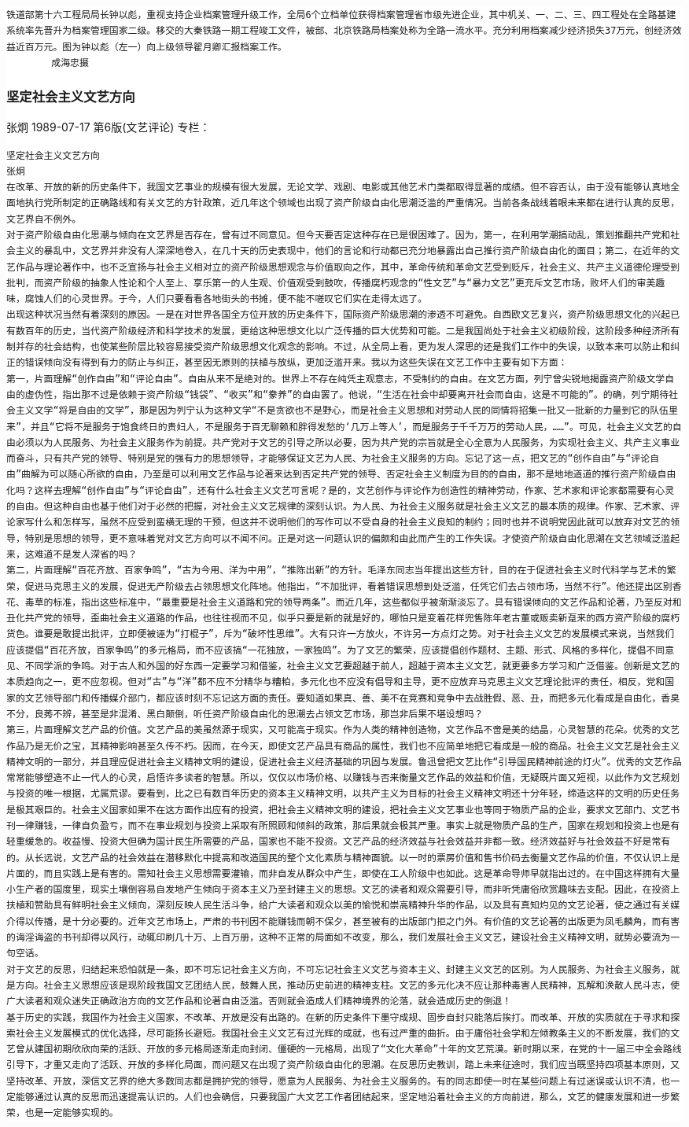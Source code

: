     铁道部第十六工程局局长钟以彪，重视支持企业档案管理升级工作，全局6个立档单位获得档案管理省市级先进企业，其中机关、一、二、三、四工程处在全路基建系统率先晋升为档案管理国家二级。移交的大秦铁路一期工程竣工文件，被部、北京铁路局档案处称为全路一流水平。充分利用档案减少经济损失37万元，创经济效益近百万元。图为钟以彪（左一）向上级领导翟月卿汇报档案工作。
            成海忠摄


### 坚定社会主义文艺方向
张炯
1989-07-17
第6版(文艺评论)
专栏：

    坚定社会主义文艺方向
    张炯
    在改革、开放的新的历史条件下，我国文艺事业的规模有很大发展，无论文学、戏剧、电影或其他艺术门类都取得显著的成绩。但不容否认，由于没有能够认真地全面地执行党所制定的正确路线和有关文艺的方针政策，近几年这个领域也出现了资产阶级自由化思潮泛滥的严重情况。当前各条战线着眼未来都在进行认真的反思，文艺界自不例外。
    对于资产阶级自由化思潮与倾向在文艺界是否存在，曾有过不同意见。但今天要否定这种存在已是很困难了。因为，第一，在利用学潮搞动乱，策划推翻共产党和社会主义的暴乱中，文艺界并非没有人深深地卷入，在几十天的历史表现中，他们的言论和行动都已充分地暴露出自己推行资产阶级自由化的面目；第二，在近年的文艺作品与理论著作中，也不乏宣扬与社会主义相对立的资产阶级思想观念与价值取向之作，其中，革命传统和革命文艺受到贬斥，社会主义、共产主义道德伦理受到批判，而资产阶级的抽象人性论和个人至上、享乐第一的人生观、价值观受到鼓吹，传播腐朽观念的“性文艺”与“暴力文艺”更充斥文艺市场，败坏人们的审美趣味，腐蚀人们的心灵世界。于今，人们只要看看各地街头的书摊，便不能不嗟叹它们实在走得太远了。
    出现这种状况当然有着深刻的原因。一是在对世界各国全方位开放的历史条件下，国际资产阶级思潮的渗透不可避免。自西欧文艺复兴，资产阶级思想文化的兴起已有数百年的历史，当代资产阶级经济和科学技术的发展，更给这种思想文化以广泛传播的巨大优势和可能。二是我国尚处于社会主义初级阶段，这阶段多种经济所有制并存的社会结构，也使某些阶层比较容易接受资产阶级思想文化观念的影响。不过，从全局上看，更为发人深思的还是我们工作中的失误，以致本来可以防止和纠正的错误倾向没有得到有力的防止与纠正，甚至因无原则的扶植与放纵，更加泛滥开来。我以为这些失误在文艺工作中主要有如下方面：
    第一，片面理解“创作自由”和“评论自由”。自由从来不是绝对的。世界上不存在纯凭主观意志，不受制约的自由。在文艺方面，列宁曾尖锐地揭露资产阶级文学自由的虚伪性，指出那不过是依赖于资产阶级“钱袋”、“收买”和“豢养”的自由罢了。他说，“生活在社会中却要离开社会而自由，这是不可能的”。的确，列宁期待社会主义文学“将是自由的文学”，那是因为列宁认为这种文学“不是贪欲也不是野心，而是社会主义思想和对劳动人民的同情将招集一批又一批新的力量到它的队伍里来”，并且“它将不是服务于饱食终日的贵妇人，不是服务于百无聊赖和胖得发愁的‘几万上等人’，而是服务于千千万万的劳动人民，……”。可见，社会主义文艺的自由必须以为人民服务、为社会主义服务作为前提。共产党对于文艺的引导之所以必要，因为共产党的宗旨就是全心全意为人民服务，为实现社会主义、共产主义事业而奋斗，只有共产党的领导、特别是党的强有力的思想领导，才能够保证文艺为人民、为社会主义服务的方向。忘记了这一点，把文艺的“创作自由”与“评论自由”曲解为可以随心所欲的自由，乃至是可以利用文艺作品与论著来达到否定共产党的领导、否定社会主义制度为目的的自由，那不是地地道道的推行资产阶级自由化吗？这样去理解“创作自由”与“评论自由”，还有什么社会主义文艺可言呢？是的，文艺创作与评论作为创造性的精神劳动，作家、艺术家和评论家都需要有心灵的自由。但这种自由也基于他们对于必然的把握，对社会主义文艺规律的深刻认识。为人民、为社会主义服务就是社会主义文艺的最本质的规律。作家、艺术家、评论家写什么和怎样写，虽然不应受到蛮横无理的干预，但这并不说明他们的写作可以不受自身的社会主义良知的制约；同时也并不说明党因此就可以放弃对文艺的领导，特别是思想的领导，更不意味着党对文艺方向可以不闻不问。正是对这一问题认识的偏颇和由此而产生的工作失误。才使资产阶级自由化思潮在文艺领域泛滥起来，这难道不是发人深省的吗？
    第二，片面理解“百花齐放、百家争鸣”，“古为今用、洋为中用”，“推陈出新”的方针。毛泽东同志当年提出这些方针，目的在于促进社会主义时代科学与艺术的繁荣，促进马克思主义的发展，促进无产阶级去占领思想文化阵地。他指出，“不加批评，看着错误思想到处泛滥，任凭它们去占领市场，当然不行”。他还提出区别香花、毒草的标准，指出这些标准中，“最重要是社会主义道路和党的领导两条”。而近几年，这些都似乎被渐渐淡忘了。具有错误倾向的文艺作品和论著，乃至反对和丑化共产党的领导，歪曲社会主义道路的作品，也往往视而不见，似乎只要是新的就是好的，哪怕只是变着花样兜售陈年老古董或贩卖新趸来的西方资产阶级的腐朽货色。谁要是敢提出批评，立即便被诬为“打棍子”，斥为“破坏性思维”。大有只许一方放火，不许另一方点灯之势。对于社会主义文艺的发展模式来说，当然我们应该提倡“百花齐放，百家争鸣”的多元格局，而不应该搞“一花独放，一家独鸣”。为了文艺的繁荣，应该提倡创作题材、主题、形式、风格的多样化，提倡不同意见、不同学派的争鸣。对于古人和外国的好东西一定要学习和借鉴，社会主义文艺要超越于前人，超越于资本主义文艺，就更要多方学习和广泛借鉴。创新是文艺的本质趋向之一，更不应忽视。但对“古”与“洋”都不应不分精华与糟粕，多元化也不应没有倡导和主导，更不应放弃马克思主义文艺理论批评的责任，相反，党和国家的文艺领导部门和传播媒介部门，都应该时刻不忘记这方面的责任。要知道如果真、善、美不在竞赛和竞争中去战胜假、恶、丑，而把多元化看成是自由化，香臭不分，良莠不辨，甚至是非混淆、黑白颠倒，听任资产阶级自由化的思潮去占领文艺市场，那岂非后果不堪设想吗？
    第三，片面理解文艺产品的价值。文艺产品的美虽然源于现实，又可能高于现实。作为人类的精神创造物，文艺作品不啻是美的结晶，心灵智慧的花朵。优秀的文艺作品乃是无价之宝，其精神影响甚至久传不朽。因而，在今天，即使文艺产品具有商品的属性，我们也不应简单地把它看成是一般的商品。社会主义文艺是社会主义精神文明的一部分，并且理应促进社会主义精神文明的建设，促进社会主义经济基础的巩固与发展。鲁迅曾把文艺比作“引导国民精神前途的灯火”。优秀的文艺作品常常能够塑造不止一代人的心灵，启悟许多读者的智慧。所以，仅仅以市场价格、以赚钱与否来衡量文艺作品的效益和价值，无疑既片面又短视，以此作为文艺规划与投资的唯一根据，尤属荒谬。要看到，比之已有数百年历史的资本主义精神文明，以共产主义为目标的社会主义精神文明还十分年轻，缔造这样的文明的历史任务是极其艰巨的。社会主义国家如果不在这方面作出应有的投资，把社会主义精神文明的建设，把社会主义文艺事业也等同于物质产品的企业，要求文艺部门、文艺书刊一律赚钱，一律自负盈亏，而不在事业规划与投资上采取有所照顾和倾斜的政策，那后果就会极其严重。事实上就是物质产品的生产，国家在规划和投资上也是有轻重缓急的。收益慢、投资大但确为国计民生所需要的产品，国家也不能不投资。文艺产品的经济效益与社会效益并非都一致。经济效益好与社会效益不好是常有的。从长远说，文艺产品的社会效益在潜移默化中提高和改造国民的整个文化素质与精神面貌。以一时的票房价值和售书价码去衡量文艺作品的价值，不仅认识上是片面的，而且实践上是有害的。需知社会主义思想需要灌输，而非自发从群众中产生，即使在工人阶级中也如此。这是革命导师早就指出过的。在中国这样拥有大量小生产者的国度里，现实土壤倒容易自发地产生倾向于资本主义乃至封建主义的思想。文艺的读者和观众需要引导，而非听凭庸俗欣赏趣味去支配。因此，在投资上扶植和赞助具有鲜明社会主义倾向，深刻反映人民生活斗争，给广大读者和观众以美的愉悦和崇高精神升华的作品，以及具有真知灼见的文艺论著，使之通过有关媒介得以传播，是十分必要的。近年文艺市场上，严肃的书刊因不能赚钱而朝不保夕，甚至被有的出版部门拒之门外。有价值的文艺论著的出版更为凤毛麟角，而有害的诲淫诲盗的书刊却得以风行，动辄印刷几十万、上百万册，这种不正常的局面如不改变，那么，我们发展社会主义文艺，建设社会主义精神文明，就势必要流为一句空话。
    对于文艺的反思，归结起来恐怕就是一条，即不可忘记社会主义方向，不可忘记社会主义文艺与资本主义、封建主义文艺的区别。为人民服务、为社会主义服务，就是方向。社会主义思想应该是现阶段我国文艺团结人民，鼓舞人民，推动历史前进的精神支柱。文艺的多元化决不应让那种毒害人民精神，瓦解和涣散人民斗志，使广大读者和观众迷失正确政治方向的文艺作品和论著自由泛滥。否则就会造成人们精神境界的沦落，就会造成历史的倒退！
    基于历史的实践，我国作为社会主义国家，不改革、开放是没有出路的。在新的历史条件下墨守成规、固步自封只能落后挨打。而改革、开放的实质就在于寻求和探索社会主义发展模式的优化选择，尽可能扬长避短。我国社会主义文艺有过光辉的成就，也有过严重的曲折。由于庸俗社会学和左倾教条主义的不断发展，我们的文艺曾从建国初期欣欣向荣的活跃、开放的多元格局逐渐走向封闭、僵硬的一元格局，出现了“文化大革命”十年的文艺荒漠。新时期以来，在党的十一届三中全会路线引导下，才重又走向了活跃、开放的多样化局面，而问题又在出现了资产阶级自由化的思潮。在反思历史教训，踏上未来征途时，我们应当既坚持四项基本原则，又坚持改革、开放，深信文艺界的绝大多数同志都是拥护党的领导，愿意为人民服务、为社会主义服务的。有的同志即使一时在某些问题上有过迷误或认识不清，也一定能够通过认真的反思而迅速提高认识的。人们也会确信，只要我国广大文艺工作者团结起来，坚定地沿着社会主义的方向前进，那么，文艺的健康发展和进一步繁荣，也是一定能够实现的。

